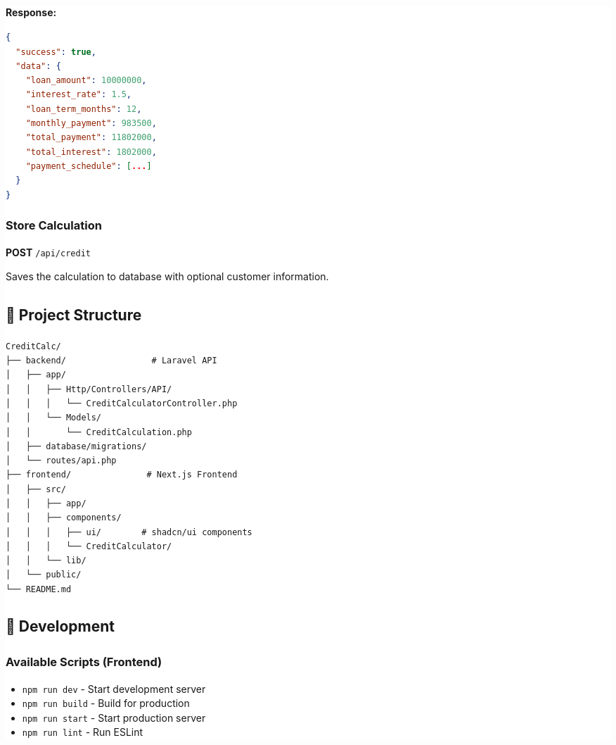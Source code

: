 **Response:**
```json
{
  "success": true,
  "data": {
    "loan_amount": 10000000,
    "interest_rate": 1.5,
    "loan_term_months": 12,
    "monthly_payment": 983500,
    "total_payment": 11802000,
    "total_interest": 1802000,
    "payment_schedule": [...]
  }
}
```

### Store Calculation
**POST** `/api/credit`

Saves the calculation to database with optional customer information.

## 🎯 Project Structure

```
CreditCalc/
├── backend/                 # Laravel API
│   ├── app/
│   │   ├── Http/Controllers/API/
│   │   │   └── CreditCalculatorController.php
│   │   └── Models/
│   │       └── CreditCalculation.php
│   ├── database/migrations/
│   └── routes/api.php
├── frontend/               # Next.js Frontend
│   ├── src/
│   │   ├── app/
│   │   ├── components/
│   │   │   ├── ui/        # shadcn/ui components
│   │   │   └── CreditCalculator/
│   │   └── lib/
│   └── public/
└── README.md
```

## 🔧 Development

### Available Scripts (Frontend)
- `npm run dev` - Start development server
- `npm run build` - Build for production
- `npm run start` - Start production server
- `npm run lint` - Run ESLint
